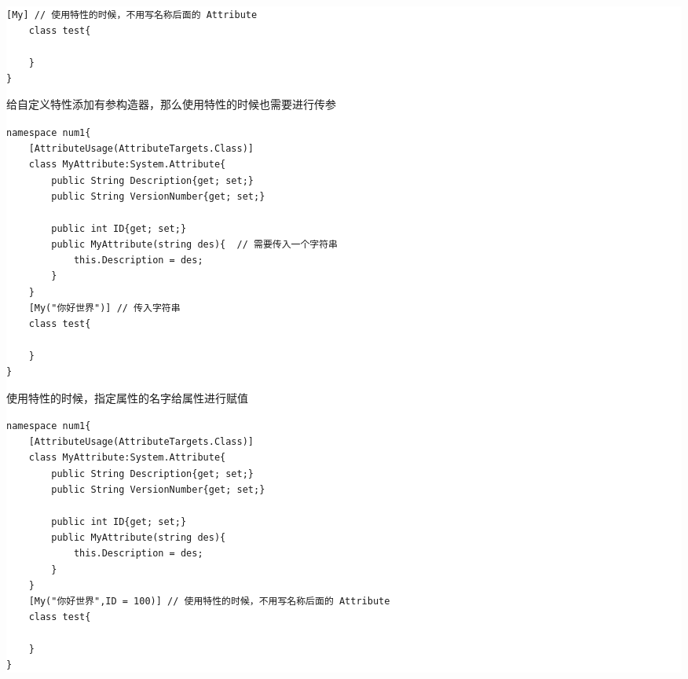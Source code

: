 ```
[My] // 使用特性的时候，不用写名称后面的 Attribute
    class test{

    }
}
```

给自定义特性添加有参构造器，那么使用特性的时候也需要进行传参

```
namespace num1{
    [AttributeUsage(AttributeTargets.Class)]
    class MyAttribute:System.Attribute{
        public String Description{get; set;}
        public String VersionNumber{get; set;}

        public int ID{get; set;}
        public MyAttribute(string des){  // 需要传入一个字符串
            this.Description = des;
        }
    }
    [My("你好世界")] // 传入字符串
    class test{

    }
}

```



使用特性的时候，指定属性的名字给属性进行赋值

```
namespace num1{
    [AttributeUsage(AttributeTargets.Class)]
    class MyAttribute:System.Attribute{
        public String Description{get; set;}
        public String VersionNumber{get; set;}

        public int ID{get; set;}
        public MyAttribute(string des){
            this.Description = des;
        }
    }
    [My("你好世界",ID = 100)] // 使用特性的时候，不用写名称后面的 Attribute
    class test{

    }
}

```


